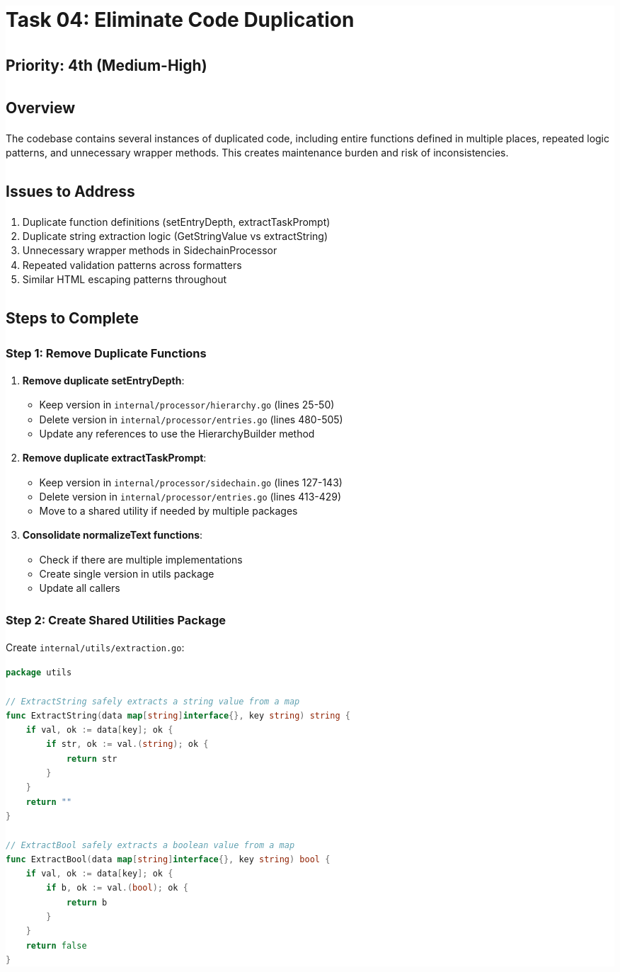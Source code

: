 # Task 04: Eliminate Code Duplication

## Priority: 4th (Medium-High)

## Overview
The codebase contains several instances of duplicated code, including entire functions defined in multiple places, repeated logic patterns, and unnecessary wrapper methods. This creates maintenance burden and risk of inconsistencies.

## Issues to Address
1. Duplicate function definitions (setEntryDepth, extractTaskPrompt)
2. Duplicate string extraction logic (GetStringValue vs extractString)
3. Unnecessary wrapper methods in SidechainProcessor
4. Repeated validation patterns across formatters
5. Similar HTML escaping patterns throughout

## Steps to Complete

### Step 1: Remove Duplicate Functions

1. **Remove duplicate setEntryDepth**:
   - Keep version in `internal/processor/hierarchy.go` (lines 25-50)
   - Delete version in `internal/processor/entries.go` (lines 480-505)
   - Update any references to use the HierarchyBuilder method

2. **Remove duplicate extractTaskPrompt**:
   - Keep version in `internal/processor/sidechain.go` (lines 127-143)
   - Delete version in `internal/processor/entries.go` (lines 413-429)
   - Move to a shared utility if needed by multiple packages

3. **Consolidate normalizeText functions**:
   - Check if there are multiple implementations
   - Create single version in utils package
   - Update all callers

### Step 2: Create Shared Utilities Package

Create `internal/utils/extraction.go`:
```go
package utils

// ExtractString safely extracts a string value from a map
func ExtractString(data map[string]interface{}, key string) string {
    if val, ok := data[key]; ok {
        if str, ok := val.(string); ok {
            return str
        }
    }
    return ""
}

// ExtractBool safely extracts a boolean value from a map
func ExtractBool(data map[string]interface{}, key string) bool {
    if val, ok := data[key]; ok {
        if b, ok := val.(bool); ok {
            return b
        }
    }
    return false
}

```